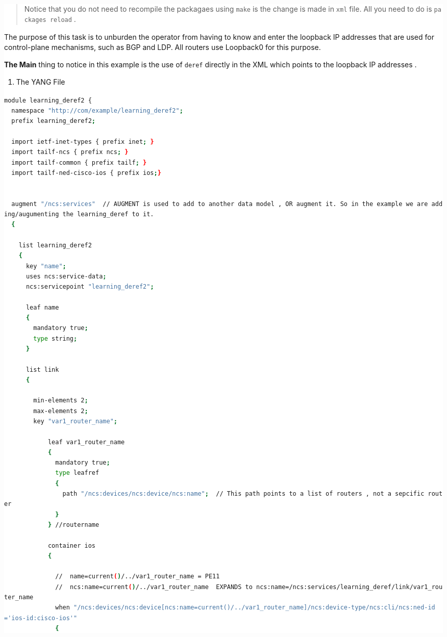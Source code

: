 > Notice that you do not need to recompile the packagaes using `make` is the change is made in `xml` file. All you need to do is `packages reload` .

The purpose of this task is to unburden the operator from having to know and enter the loopback IP addresses that are used for control-plane mechanisms, such as BGP and LDP. All routers use Loopback0 for this purpose.

**The Main** thing to notice in this example is the use of `deref` directly in the XML which points to the loopback IP addresses .

1. The YANG File

```sh
module learning_deref2 {
  namespace "http://com/example/learning_deref2";
  prefix learning_deref2;

  import ietf-inet-types { prefix inet; }
  import tailf-ncs { prefix ncs; }
  import tailf-common { prefix tailf; }
  import tailf-ned-cisco-ios { prefix ios;}


  augment "/ncs:services"  // AUGMENT is used to add to another data model , OR augment it. So in the example we are adding/augumenting the learning_deref to it.
  {

    list learning_deref2
    {
      key "name";
      uses ncs:service-data;
      ncs:servicepoint "learning_deref2";

      leaf name
      {
        mandatory true;
        type string;
      }

      list link
      {

        min-elements 2;
        max-elements 2;
        key "var1_router_name";

            leaf var1_router_name
            {
              mandatory true;
              type leafref
              {
                path "/ncs:devices/ncs:device/ncs:name";  // This path points to a list of routers , not a sepcific router
              }
            } //routername

            container ios
            {

              //  name=current()/../var1_router_name = PE11
              //  ncs:name=current()/../var1_router_name  EXPANDS to ncs:name=/ncs:services/learning_deref/link/var1_router_name
              when "/ncs:devices/ncs:device[ncs:name=current()/../var1_router_name]/ncs:device-type/ncs:cli/ncs:ned-id='ios-id:cisco-ios'"
              {

```